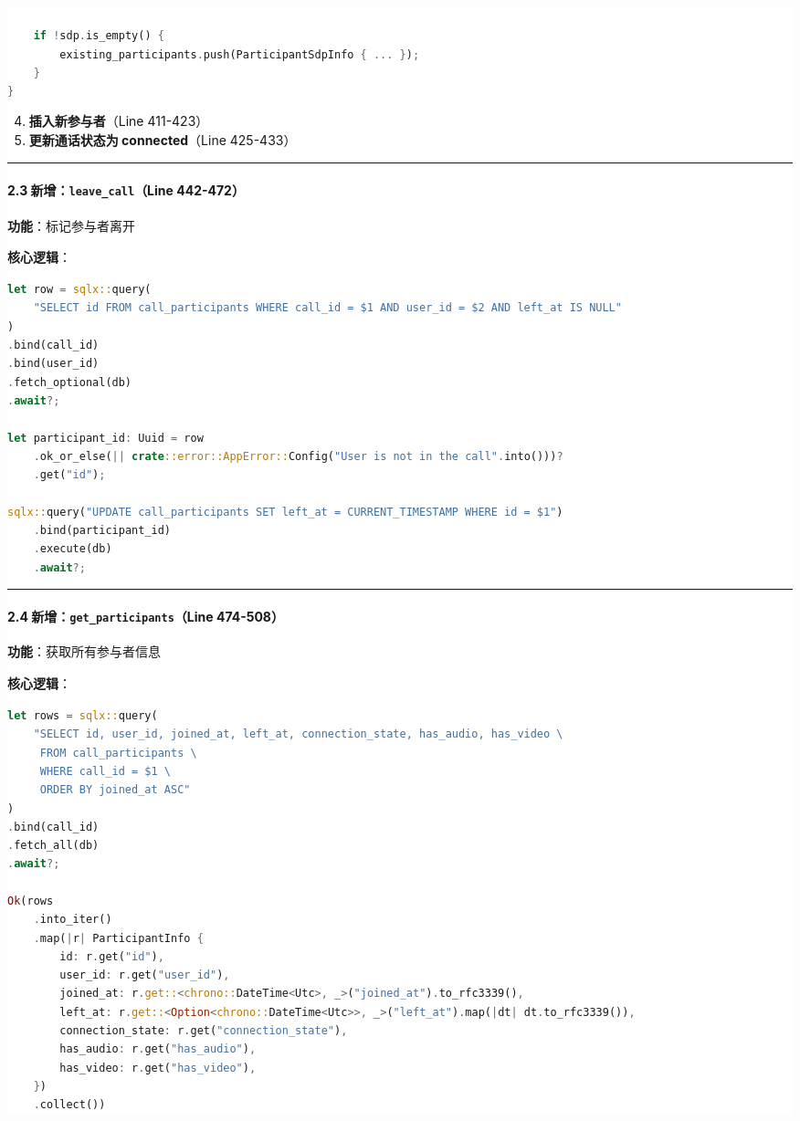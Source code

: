    ```rust

       if !sdp.is_empty() {
           existing_participants.push(ParticipantSdpInfo { ... });
       }
   }
   ```

4. **插入新参与者**（Line 411-423）
5. **更新通话状态为 connected**（Line 425-433）

---

#### 2.3 新增：`leave_call`（Line 442-472）

**功能**：标记参与者离开

**核心逻辑**：
```rust
let row = sqlx::query(
    "SELECT id FROM call_participants WHERE call_id = $1 AND user_id = $2 AND left_at IS NULL"
)
.bind(call_id)
.bind(user_id)
.fetch_optional(db)
.await?;

let participant_id: Uuid = row
    .ok_or_else(|| crate::error::AppError::Config("User is not in the call".into()))?
    .get("id");

sqlx::query("UPDATE call_participants SET left_at = CURRENT_TIMESTAMP WHERE id = $1")
    .bind(participant_id)
    .execute(db)
    .await?;
```

---

#### 2.4 新增：`get_participants`（Line 474-508）

**功能**：获取所有参与者信息

**核心逻辑**：
```rust
let rows = sqlx::query(
    "SELECT id, user_id, joined_at, left_at, connection_state, has_audio, has_video \
     FROM call_participants \
     WHERE call_id = $1 \
     ORDER BY joined_at ASC"
)
.bind(call_id)
.fetch_all(db)
.await?;

Ok(rows
    .into_iter()
    .map(|r| ParticipantInfo {
        id: r.get("id"),
        user_id: r.get("user_id"),
        joined_at: r.get::<chrono::DateTime<Utc>, _>("joined_at").to_rfc3339(),
        left_at: r.get::<Option<chrono::DateTime<Utc>>, _>("left_at").map(|dt| dt.to_rfc3339()),
        connection_state: r.get("connection_state"),
        has_audio: r.get("has_audio"),
        has_video: r.get("has_video"),
    })
    .collect())
```